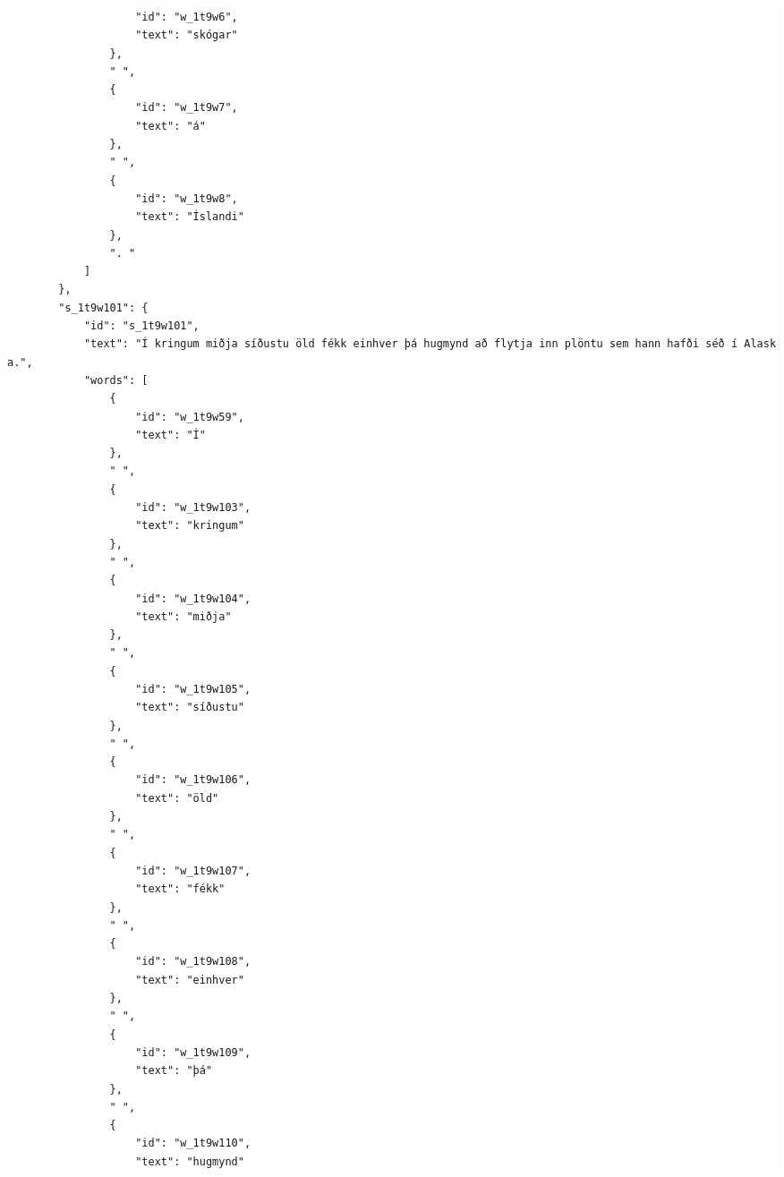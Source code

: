                         "id": "w_1t9w6",
                        "text": "skógar"
                    },
                    " ",
                    {
                        "id": "w_1t9w7",
                        "text": "á"
                    },
                    " ",
                    {
                        "id": "w_1t9w8",
                        "text": "Íslandi"
                    },
                    ". "
                ]
            },
            "s_1t9w101": {
                "id": "s_1t9w101",
                "text": "Í kringum miðja síðustu öld fékk einhver þá hugmynd að flytja inn plöntu sem hann hafði séð í Alaska.",
                "words": [
                    {
                        "id": "w_1t9w59",
                        "text": "Í"
                    },
                    " ",
                    {
                        "id": "w_1t9w103",
                        "text": "kringum"
                    },
                    " ",
                    {
                        "id": "w_1t9w104",
                        "text": "miðja"
                    },
                    " ",
                    {
                        "id": "w_1t9w105",
                        "text": "síðustu"
                    },
                    " ",
                    {
                        "id": "w_1t9w106",
                        "text": "öld"
                    },
                    " ",
                    {
                        "id": "w_1t9w107",
                        "text": "fékk"
                    },
                    " ",
                    {
                        "id": "w_1t9w108",
                        "text": "einhver"
                    },
                    " ",
                    {
                        "id": "w_1t9w109",
                        "text": "þá"
                    },
                    " ",
                    {
                        "id": "w_1t9w110",
                        "text": "hugmynd"